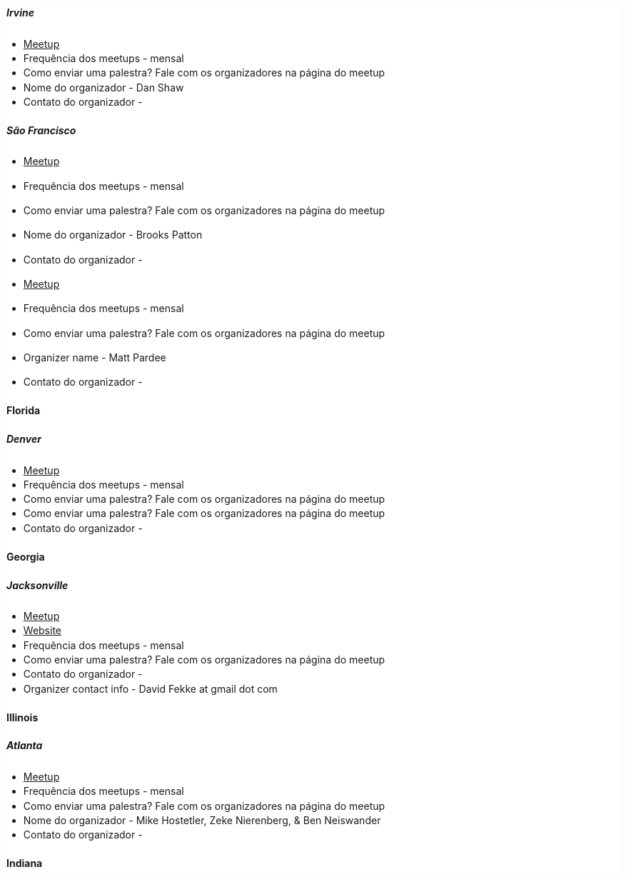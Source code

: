 ##### Irvine

* [Meetup](https://www.meetup.com/Node-JS-OC/)
* Frequência dos meetups - mensal
* Como enviar uma palestra? Fale com os organizadores na página do meetup
* Nome do organizador - Dan Shaw
* Contato do organizador -

##### São Francisco

* [Meetup](https://www.meetup.com/sfnode/)
* Frequência dos meetups - mensal
* Como enviar uma palestra? Fale com os organizadores na página do meetup
* Nome do organizador - Brooks Patton
* Contato do organizador -

* [Meetup](https://www.meetup.com/Node-js-Serverside-Javascripters-Club-SF/)
* Frequência dos meetups - mensal
* Como enviar uma palestra? Fale com os organizadores na página do meetup
* Organizer name - Matt Pardee
* Contato do organizador -

#### Florida

##### Denver

* [Meetup](https://www.meetup.com/Node-js-Denver-Boulder/)
* Frequência dos meetups - mensal
* Como enviar uma palestra? Fale com os organizadores na página do meetup
* Como enviar uma palestra? Fale com os organizadores na página do meetup
* Contato do organizador -

#### Georgia

##### Jacksonville

* [Meetup](https://www.meetup.com/Jax-Node-js-UG/)
* [Website](https://www.jaxnode.com)
* Frequência dos meetups - mensal
* Como enviar uma palestra? Fale com os organizadores na página do meetup
* Contato do organizador -
* Organizer contact info - David Fekke at gmail dot com

#### Illinois

##### Atlanta

* [Meetup](https://www.meetup.com/Atlanta-Nodejs-Developers/)
* Frequência dos meetups - mensal
* Como enviar uma palestra? Fale com os organizadores na página do meetup
* Nome do organizador - Mike Hostetler, Zeke Nierenberg, & Ben Neiswander
* Contato do organizador -

#### Indiana
